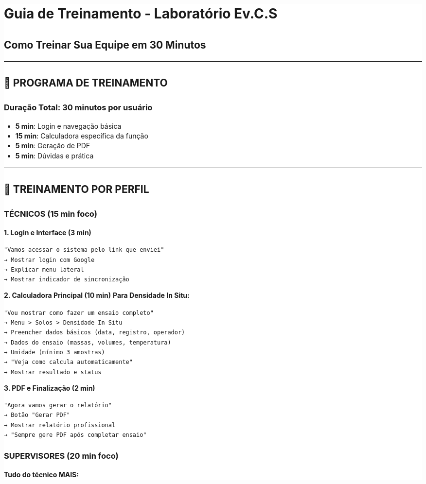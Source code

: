 # Guia de Treinamento - Laboratório Ev.C.S
## Como Treinar Sua Equipe em 30 Minutos

---

## 🎯 PROGRAMA DE TREINAMENTO

### Duração Total: 30 minutos por usuário
- **5 min**: Login e navegação básica
- **15 min**: Calculadora específica da função
- **5 min**: Geração de PDF
- **5 min**: Dúvidas e prática

---

## 👤 TREINAMENTO POR PERFIL

### TÉCNICOS (15 min foco)

**1. Login e Interface (3 min)**
```
"Vamos acessar o sistema pelo link que enviei"
→ Mostrar login com Google
→ Explicar menu lateral
→ Mostrar indicador de sincronização
```

**2. Calculadora Principal (10 min)**
**Para Densidade In Situ:**
```
"Vou mostrar como fazer um ensaio completo"
→ Menu > Solos > Densidade In Situ
→ Preencher dados básicos (data, registro, operador)
→ Dados do ensaio (massas, volumes, temperatura)
→ Umidade (mínimo 3 amostras)
→ "Veja como calcula automaticamente"
→ Mostrar resultado e status
```

**3. PDF e Finalização (2 min)**
```
"Agora vamos gerar o relatório"
→ Botão "Gerar PDF"
→ Mostrar relatório profissional
→ "Sempre gere PDF após completar ensaio"
```

### SUPERVISORES (20 min foco)

**Tudo do técnico MAIS:**
